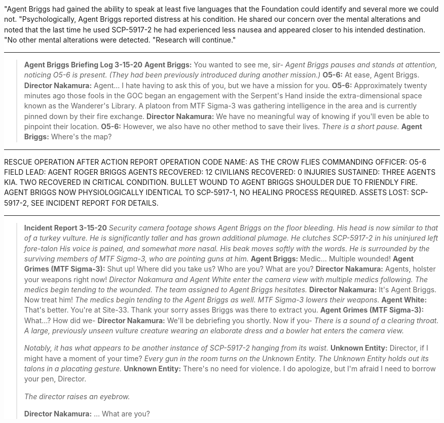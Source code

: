 "Agent Briggs had gained the ability to speak at least five languages that the Foundation could identify and several more we could not.
"Psychologically, Agent Briggs reported distress at his condition. He shared our concern over the mental alterations and noted that the last time he used SCP-5917-2 he had experienced less nausea and appeared closer to his intended destination.
"No other mental alterations were detected.
"Research will continue."
* * *
> **Agent Briggs Briefing Log 3-15-20**
> **Agent Briggs:** You wanted to see me, sir-
> _Agent Briggs pauses and stands at attention, noticing O5-6 is present. (They had been previously introduced during another mission.)_
> **O5-6:** At ease, Agent Briggs.
> **Director Nakamura:** Agent… I hate having to ask this of you, but we have a mission for you.
> **O5-6:** Approximately twenty minutes ago those fools in the GOC began an engagement with the Serpent's Hand inside the extra-dimensional space known as the Wanderer's Library. A platoon from MTF Sigma-3 was gathering intelligence in the area and is currently pinned down by their fire exchange.
> **Director Nakamura:** We have no meaningful way of knowing if you'll even be able to pinpoint their location.
> **O5-6:** However, we also have no other method to save their lives.
> _There is a short pause._
> **Agent Briggs:** Where's the map?
* * *
RESCUE OPERATION AFTER ACTION REPORT
OPERATION CODE NAME: AS THE CROW FLIES
COMMANDING OFFICER: O5-6
FIELD LEAD: AGENT ROGER BRIGGS
AGENTS RECOVERED: 12
CIVILIANS RECOVERED: 0
INJURIES SUSTAINED: THREE AGENTS KIA. TWO RECOVERED IN CRITICAL CONDITION. BULLET WOUND TO AGENT BRIGGS SHOULDER DUE TO FRIENDLY FIRE. AGENT BRIGGS NOW PHYSIOLOGICALLY IDENTICAL TO SCP-5917-1, NO HEALING PROCESS REQUIRED.
ASSETS LOST: SCP-5917-2, SEE INCIDENT REPORT FOR DETAILS.
* * *
> **Incident Report 3-15-20**
> _Security camera footage shows Agent Briggs on the floor bleeding. His head is now similar to that of a turkey vulture. He is significantly taller and has grown additional plumage._
> _He clutches SCP-5917-2 in his uninjured left fore-talon_
> _His voice is pained, and somewhat more nasal. His beak moves softly with the words._
> _He is surrounded by the surviving members of MTF Sigma-3, who are pointing guns at him._
> **Agent Briggs:** Medic… Multiple wounded!
> **Agent Grimes (MTF Sigma-3):** Shut up! Where did you take us? Who are you? What are you?
> **Director Nakamura:** Agents, holster your weapons right now!
> _Director Nakamura and Agent White enter the camera view with multiple medics following. The medics begin tending to the wounded. The team assigned to Agent Briggs hesitates._
> **Director Nakamura:** It's Agent Briggs. Now treat him!
> _The medics begin tending to the Agent Briggs as well. MTF Sigma-3 lowers their weapons._
> **Agent White:** That's better. You're at Site-33. Thank your sorry asses Briggs was there to extract you.
> **Agent Grimes (MTF Sigma-3):** What…? How did we-
> **Director Nakamura:** We'll be debriefing you shortly. Now if you-
> _There is a sound of a clearing throat. A large, previously unseen vulture creature wearing an elaborate dress and a bowler hat enters the camera view._  
>    
>  _Notably, it has what appears to be another instance of SCP-5917-2 hanging from its waist._
> **Unknown Entity:** Director, if I might have a moment of your time?
> _Every gun in the room turns on the Unknown Entity._
> _The Unknown Entity holds out its talons in a placating gesture._
> **Unknown Entity:** There's no need for violence. I do apologize, but I'm afraid I need to borrow your pen, Director.  
>    
>  _The director raises an eyebrow._  
>    
>  **Director Nakamura:** … What are you?  